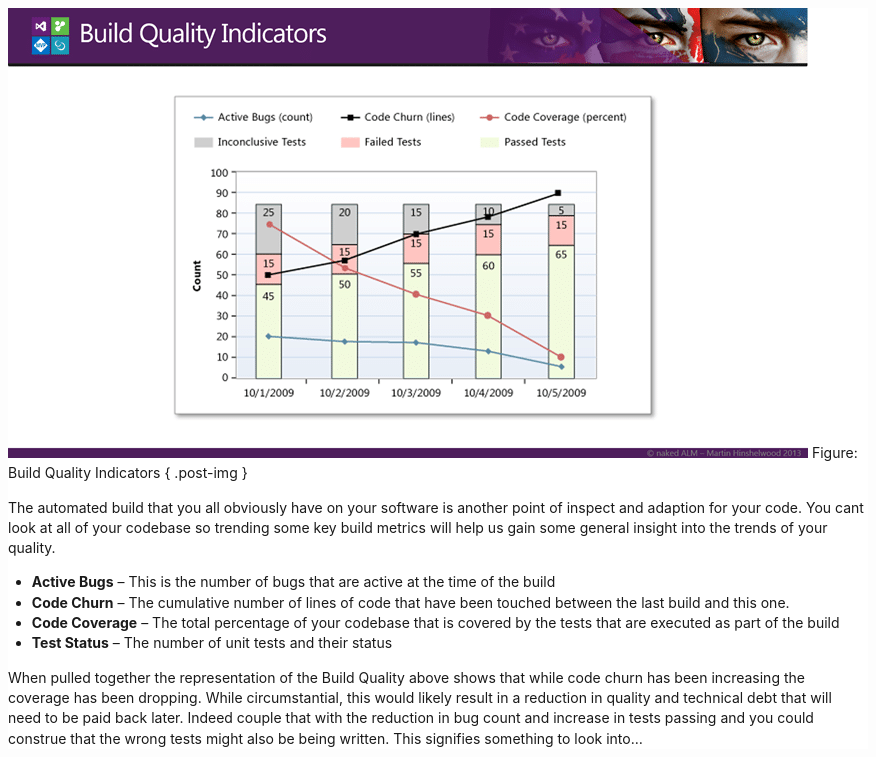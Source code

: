 ![image32](images/image32-6-6.png "image32") Figure: Build Quality Indicators
{ .post-img }

The automated build that you all obviously have on your software is another point of inspect and adaption for your code. You cant look at all of your codebase so trending some key build metrics will help us gain some general insight into the trends of your quality.

- **Active Bugs** – This is the number of bugs that are active at the time of the build
- **Code Churn** – The cumulative number of lines of code that have been touched between the last build and this one.
- **Code Coverage** – The total percentage of your codebase that is covered by the tests that are executed as part of the build
- **Test Status** – The number of unit tests and their status

When pulled together the representation of the Build Quality above shows that while code churn has been increasing the coverage has been dropping. While circumstantial, this would likely result in a reduction in quality and technical debt that will need to be paid back later. Indeed couple that with the reduction in bug count and increase in tests passing and you could construe that the wrong tests might also be being written. This signifies something to look into…
